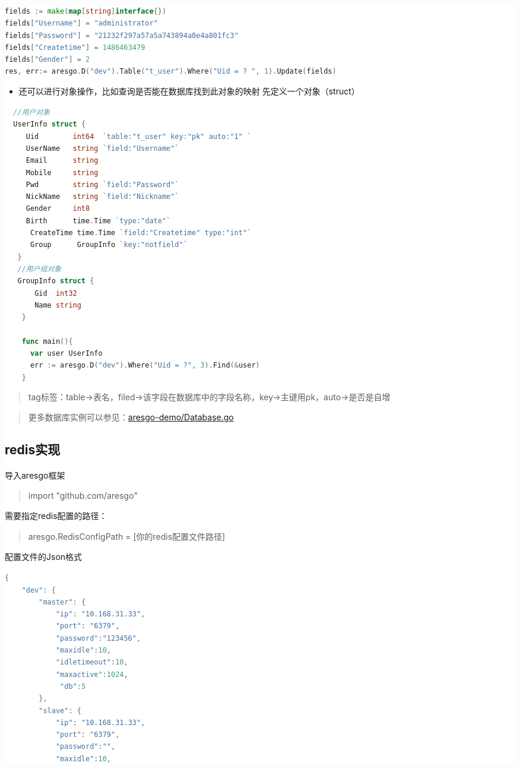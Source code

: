 ```go
fields := make(map[string]interface{})
fields["Username"] = "administrator"
fields["Password"] = "21232f297a57a5a743894a0e4a801fc3"
fields["Createtime"] = 1486463479
fields["Gender"] = 2
res, err:= aresgo.D("dev").Table("t_user").Where("Uid = ? ", 1).Update(fields)
```
* 还可以进行对象操作，比如查询是否能在数据库找到此对象的映射
先定义一个对象（struct）
```go
  //用户对象
  UserInfo struct {
     Uid        int64  `table:"t_user" key:"pk" auto:"1" `
     UserName   string `field:"Username"`
     Email      string
     Mobile     string
     Pwd        string `field:"Password"`
     NickName   string `field:"Nickname"`
     Gender     int8
     Birth      time.Time `type:"date"`
      CreateTime time.Time `field:"Createtime" type:"int"`
      Group      GroupInfo `key:"notfield"`
   }
   //用户组对象
   GroupInfo struct {
       Gid  int32
       Name string
    }
    
    func main(){
      var user UserInfo
      err := aresgo.D("dev").Where("Uid = ?", 3).Find(&user)
    }
```
> tag标签：table->表名，filed->该字段在数据库中的字段名称，key->主键用pk，auto->是否是自增

> 更多数据库实例可以参见：[aresgo-demo/Database.go](https://github.com/misgo/aresgo-demo/blob/master/Database.go)

redis实现
--------------
导入aresgo框架
>import "github.com/aresgo"

需要指定redis配置的路径：
>aresgo.RedisConfigPath = [你的redis配置文件路径] 

配置文件的Json格式
```go
{
    "dev": {
        "master": {
            "ip": "10.168.31.33",
            "port": "6379",
            "password":"123456",
            "maxidle":10,
            "idletimeout":10,
            "maxactive":1024,
             "db":5
        },
        "slave": {
            "ip": "10.168.31.33",
            "port": "6379",
            "password":"",
            "maxidle":10,
```